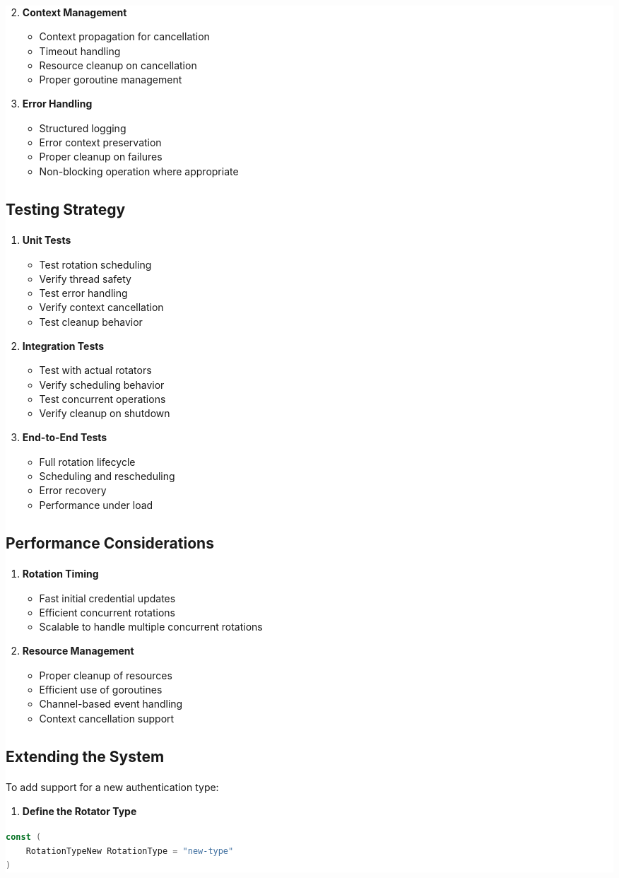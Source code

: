 2. **Context Management**
   - Context propagation for cancellation
   - Timeout handling
   - Resource cleanup on cancellation
   - Proper goroutine management

3. **Error Handling**
   - Structured logging
   - Error context preservation
   - Proper cleanup on failures
   - Non-blocking operation where appropriate

## Testing Strategy

1. **Unit Tests**
   - Test rotation scheduling
   - Verify thread safety
   - Test error handling
   - Verify context cancellation
   - Test cleanup behavior

2. **Integration Tests**
   - Test with actual rotators
   - Verify scheduling behavior
   - Test concurrent operations
   - Verify cleanup on shutdown

3. **End-to-End Tests**
   - Full rotation lifecycle
   - Scheduling and rescheduling
   - Error recovery
   - Performance under load

## Performance Considerations

1. **Rotation Timing**
   - Fast initial credential updates
   - Efficient concurrent rotations
   - Scalable to handle multiple concurrent rotations

2. **Resource Management**
   - Proper cleanup of resources
   - Efficient use of goroutines
   - Channel-based event handling
   - Context cancellation support

## Extending the System

To add support for a new authentication type:

1. **Define the Rotator Type**
```go
const (
    RotationTypeNew RotationType = "new-type"
)
```
